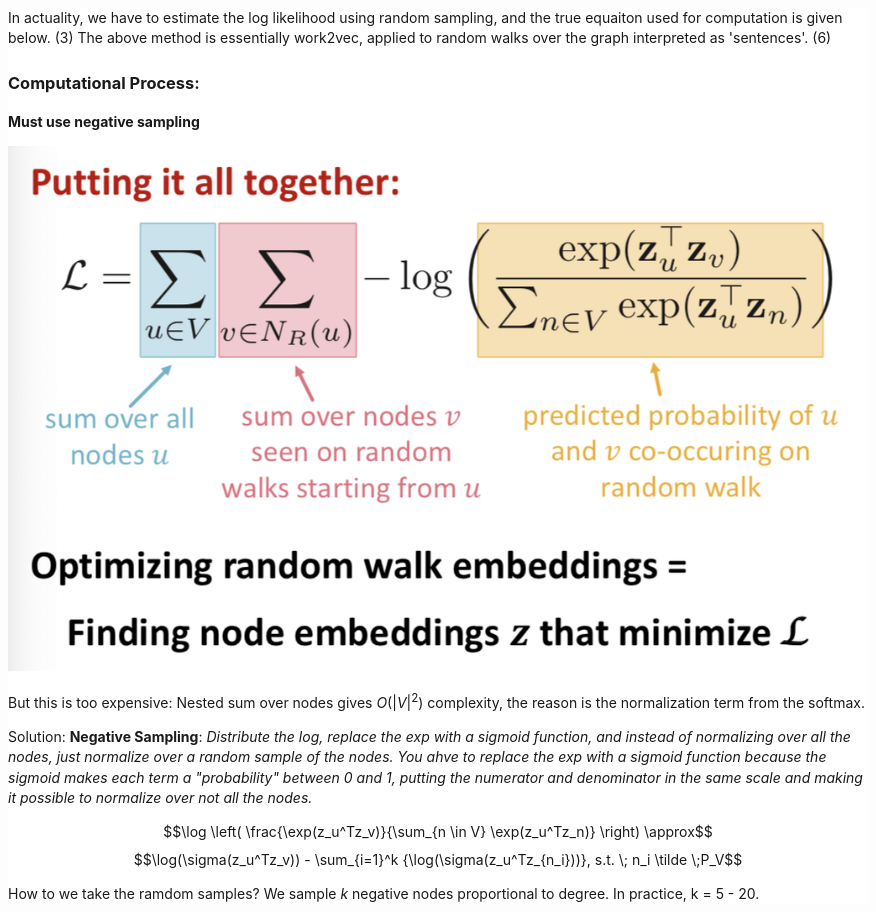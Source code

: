 In actuality, we have to estimate the log likelihood using random sampling, and the true equaiton used for computation is given below. (3) 
The above method is essentially work2vec, applied to random walks over the graph interpreted as 'sentences'. (6)


### Computational Process:
**Must use negative sampling**

![Screenshot 2019-10-29 at 8.25.35 PM.png](/assets/blog_resources/3B7C4BE77E90BF2AE516B040385D37A4.png)

But this is too expensive: Nested sum over nodes gives $O(|V|^2)$ complexity, the reason is the normalization term from the softmax.

Solution: **Negative Sampling**:
<i>Distribute the log, replace the exp with a  sigmoid function, and instead of normalizing over all the nodes, just normalize over a random sample of the nodes. You ahve to replace the exp with a sigmoid function because the sigmoid makes each term a "probability" between 0 and 1, putting the numerator and denominator in the same scale and making it possible to normalize over not all the nodes.</i>

$$\log \left( \frac{\exp(z_u^Tz_v)}{\sum_{n \in V} \exp(z_u^Tz_n)} \right) \approx$$
$$\log(\sigma(z_u^Tz_v)) - \sum_{i=1}^k {\log(\sigma(z_u^Tz_{n_i}))}, s.t.  \; n_i \tilde \;P_V$$

How to we take the ramdom samples? We sample $k$ negative nodes proportional to degree. In practice, k = 5 - 20.

